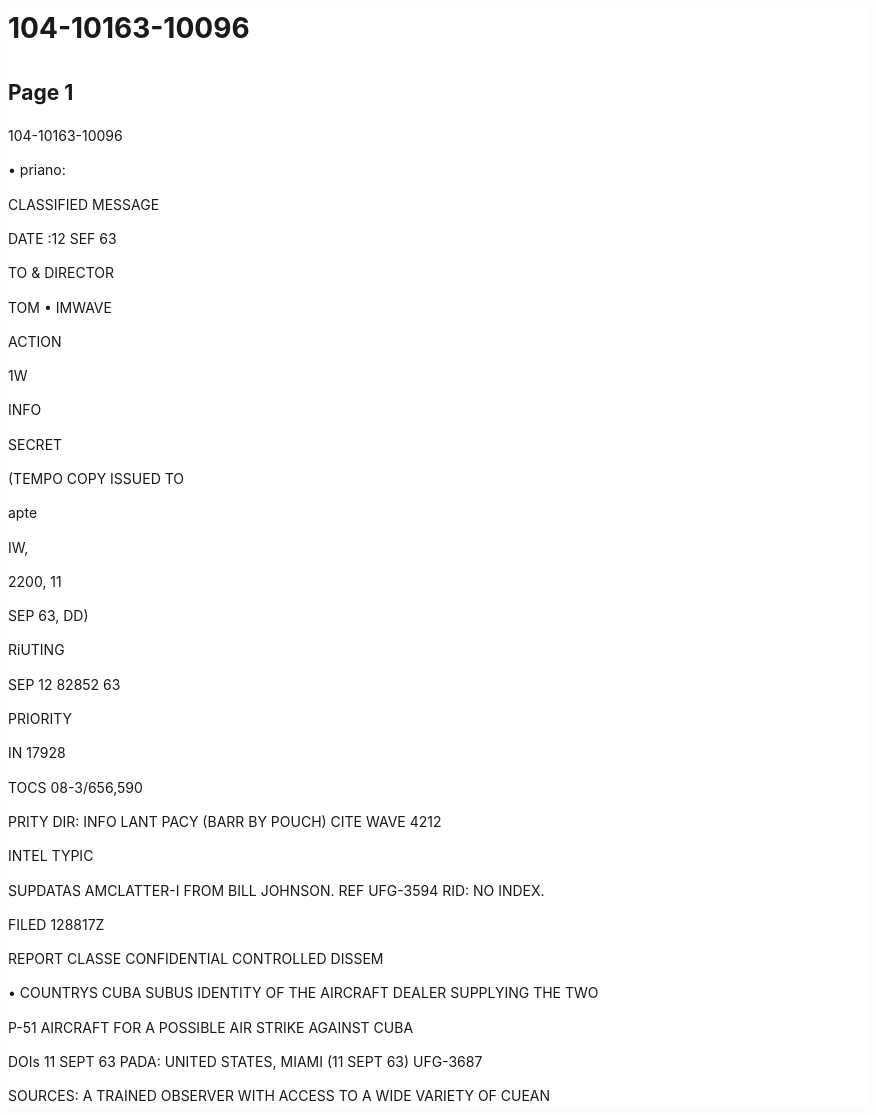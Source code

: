 # 104-10163-10096

## Page 1

104-10163-10096

• priano:

CLASSIFIED MESSAGE

DATE :12 SEF 63

TO & DIRECTOR

TOM • IMWAVE

ACTION

1W

INFO

SECRET

(TEMPO COPY ISSUED TO

apte

IW,

2200, 11

SEP 63, DD)

RiUTING

SEP 12 82852 63

PRIORITY

IN 17928

TOCS 08-3/656,590

PRITY DIR: INFO LANT PACY (BARR BY POUCH) CITE WAVE 4212

INTEL TYPIC

SUPDATAS AMCLATTER-I FROM BILL JOHNSON. REF UFG-3594 RID: NO INDEX.

FILED 128817Z

REPORT CLASSE CONFIDENTIAL CONTROLLED DISSEM

• COUNTRYS CUBA SUBUS IDENTITY OF THE AIRCRAFT DEALER SUPPLYING THE TWO

P-51 AIRCRAFT FOR A POSSIBLE AIR STRIKE AGAINST CUBA

DOIs 11 SEPT 63 PADA: UNITED STATES, MIAMI (11 SEPT 63) UFG-3687

SOURCES: A TRAINED OBSERVER WITH ACCESS TO A WIDE VARIETY OF CUEAN
